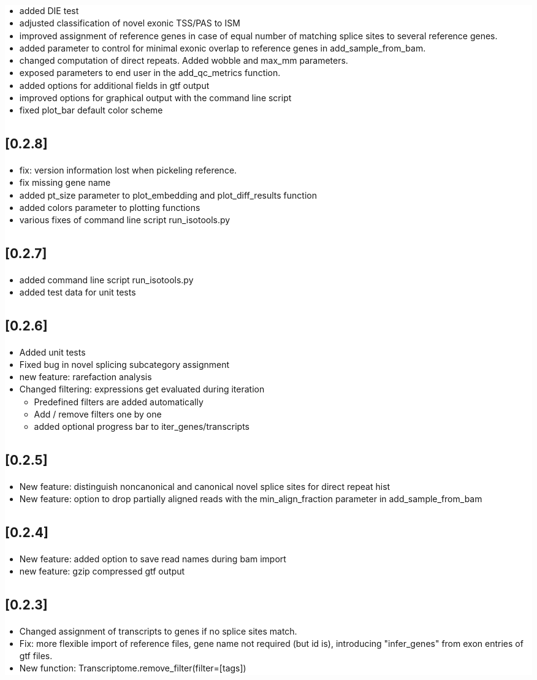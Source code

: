 * added DIE test
* adjusted classification of novel exonic TSS/PAS to ISM
* improved assignment of reference genes in case of equal number of matching splice sites to several reference genes.
* added parameter to control for minimal exonic overlap to reference genes in add_sample_from_bam.
* changed computation of direct repeats. Added wobble and max_mm parameters.
* exposed parameters to end user in the add_qc_metrics function.
* added options for additional fields in gtf output
* improved options for graphical output with the command line script
* fixed plot_bar default color scheme

## [0.2.8]

* fix: version information lost when pickeling reference.
* fix missing gene name
* added pt_size parameter to plot_embedding and plot_diff_results function
* added colors parameter to plotting functions
* various fixes of command line script run_isotools.py

## [0.2.7]

* added command line script run_isotools.py
* added test data for unit tests

## [0.2.6]

* Added unit tests
* Fixed bug in novel splicing subcategory assignment
* new feature: rarefaction analysis
* Changed filtering: expressions get evaluated during iteration
  * Predefined filters are added automatically
  * Add / remove filters one by one
  * added optional progress bar to iter_genes/transcripts

## [0.2.5]

* New feature: distinguish noncanonical and canonical novel splice sites for direct repeat hist
* New feature: option to drop partially aligned reads with the min_align_fraction parameter in add_sample_from_bam

## [0.2.4]

* New feature: added option to save read names during bam import
* new feature: gzip compressed gtf output

## [0.2.3]

* Changed assignment of transcripts to genes if no splice sites match.
* Fix: more flexible import of reference files, gene name not required (but id is), introducing "infer_genes" from exon entries of gtf files.
* New function: Transcriptome.remove_filter(filter=[tags])
